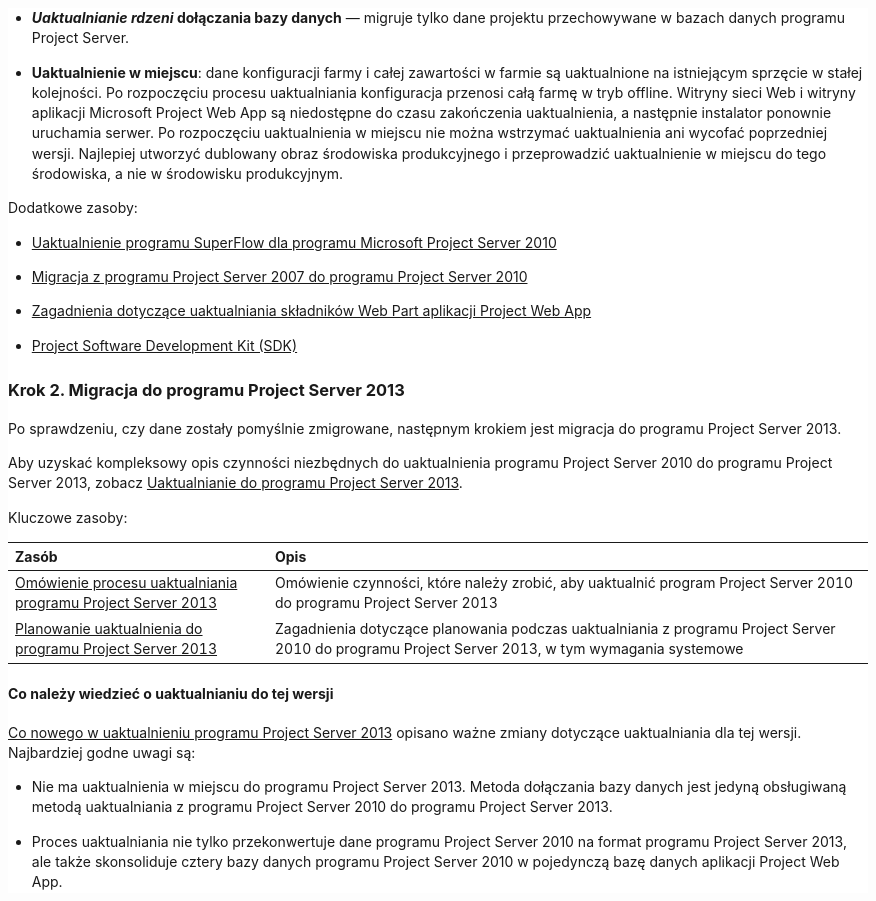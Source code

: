   - ***Uaktualnianie rdzeni* dołączania bazy danych** — migruje tylko dane projektu przechowywane w bazach danych programu Project Server.
    
- **Uaktualnienie w miejscu**: dane konfiguracji farmy i całej zawartości w farmie są uaktualnione na istniejącym sprzęcie w stałej kolejności. Po rozpoczęciu procesu uaktualniania konfiguracja przenosi całą farmę w tryb offline. Witryny sieci Web i witryny aplikacji Microsoft Project Web App są niedostępne do czasu zakończenia uaktualnienia, a następnie instalator ponownie uruchamia serwer. Po rozpoczęciu uaktualnienia w miejscu nie można wstrzymać uaktualnienia ani wycofać poprzedniej wersji. Najlepiej utworzyć dublowany obraz środowiska produkcyjnego i przeprowadzić uaktualnienie w miejscu do tego środowiska, a nie w środowisku produkcyjnym. 
    
Dodatkowe zasoby:
  
- [Uaktualnienie programu SuperFlow dla programu Microsoft Project Server 2010](/samples/browse/?redirectedfrom=TechNet-Gallery)
    
- [Migracja z programu Project Server 2007 do programu Project Server 2010](/samples/browse/?redirectedfrom=TechNet-Gallery)
    
- [Zagadnienia dotyczące uaktualniania składników Web Part aplikacji Project Web App](/previous-versions/office/project-server-2010/gg314581(v=office.14))
    
- [Project Software Development Kit (SDK)](/previous-versions/office/developer/office-2010/ms481966(v=office.14))
    
### <a name="step-2-migrate-to-project-server-2013"></a>Krok 2. Migracja do programu Project Server 2013

Po sprawdzeniu, czy dane zostały pomyślnie zmigrowane, następnym krokiem jest migracja do programu Project Server 2013.
  
Aby uzyskać kompleksowy opis czynności niezbędnych do uaktualnienia programu Project Server 2010 do programu Project Server 2013, zobacz [Uaktualnianie do programu Project Server 2013](/project/upgrade-to-project-server-2016). 
  
Kluczowe zasoby:
  
|**Zasób**|**Opis**|
|:-----|:-----|
|[Omówienie procesu uaktualniania programu Project Server 2013](/project/upgrade-to-project-server-2016) <br/> |Omówienie czynności, które należy zrobić, aby uaktualnić program Project Server 2010 do programu Project Server 2013  <br/> |
|[Planowanie uaktualnienia do programu Project Server 2013](/project/plan-for-upgrade-to-project-server-2016) <br/> |Zagadnienia dotyczące planowania podczas uaktualniania z programu Project Server 2010 do programu Project Server 2013, w tym wymagania systemowe <br/> |
   
#### <a name="things-to-know-about-upgrading-to-this-version"></a>Co należy wiedzieć o uaktualnianiu do tej wersji

[Co nowego w uaktualnieniu programu Project Server 2013](/project/what-s-new-in-project-server-2013-upgrade) opisano ważne zmiany dotyczące uaktualniania dla tej wersji. Najbardziej godne uwagi są: 
  
- Nie ma uaktualnienia w miejscu do programu Project Server 2013. Metoda dołączania bazy danych jest jedyną obsługiwaną metodą uaktualniania z programu Project Server 2010 do programu Project Server 2013.
    
- Proces uaktualniania nie tylko przekonwertuje dane programu Project Server 2010 na format programu Project Server 2013, ale także skonsoliduje cztery bazy danych programu Project Server 2010 w pojedynczą bazę danych aplikacji Project Web App.
    